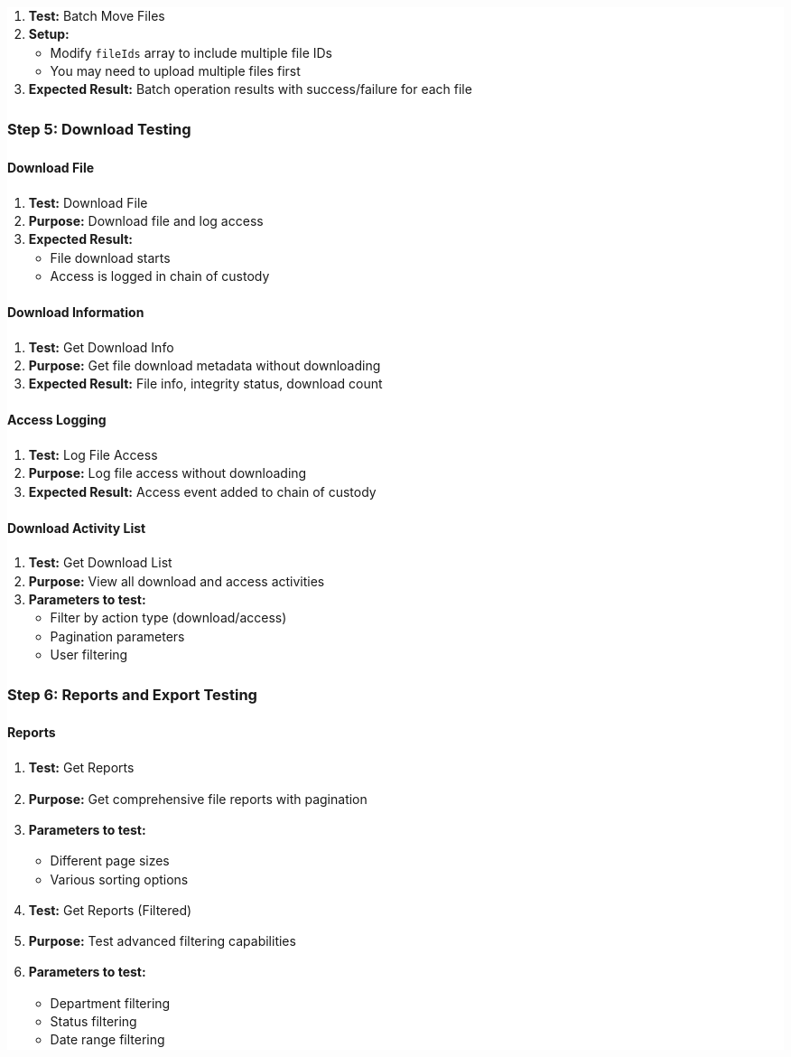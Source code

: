 1. **Test:** Batch Move Files
2. **Setup:**
   - Modify `fileIds` array to include multiple file IDs
   - You may need to upload multiple files first
3. **Expected Result:** Batch operation results with success/failure for each file

### Step 5: Download Testing

#### Download File

1. **Test:** Download File
2. **Purpose:** Download file and log access
3. **Expected Result:**
   - File download starts
   - Access is logged in chain of custody

#### Download Information

1. **Test:** Get Download Info
2. **Purpose:** Get file download metadata without downloading
3. **Expected Result:** File info, integrity status, download count

#### Access Logging

1. **Test:** Log File Access
2. **Purpose:** Log file access without downloading
3. **Expected Result:** Access event added to chain of custody

#### Download Activity List

1. **Test:** Get Download List
2. **Purpose:** View all download and access activities
3. **Parameters to test:**
   - Filter by action type (download/access)
   - Pagination parameters
   - User filtering

### Step 6: Reports and Export Testing

#### Reports

1. **Test:** Get Reports
2. **Purpose:** Get comprehensive file reports with pagination
3. **Parameters to test:**
   - Different page sizes
   - Various sorting options

2. **Test:** Get Reports (Filtered)
3. **Purpose:** Test advanced filtering capabilities
4. **Parameters to test:**
   - Department filtering
   - Status filtering
   - Date range filtering
